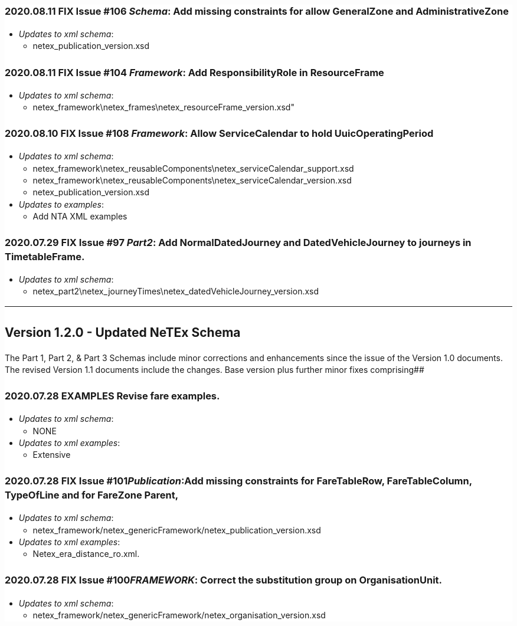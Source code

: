 ### 2020.08.11  FIX  Issue #106 *Schema*: Add missing constraints for allow __GeneralZone__ and __AdministrativeZone__
  * _Updates to xml schema_:     
    * netex_publication_version.xsd

### 2020.08.11   FIX  Issue #104 *Framework*: Add __ResponsibilityRole__    in __ResourceFrame__
 * _Updates to xml schema_:    
   * netex_framework\netex_frames\netex_resourceFrame_version.xsd"

### 2020.08.10  FIX  Issue #108 *Framework*: Allow __ServiceCalendar__ to hold __UuicOperatingPeriod__
 * _Updates to xml schema_:    
   * netex_framework\netex_reusableComponents\netex_serviceCalendar_support.xsd
   * netex_framework\netex_reusableComponents\netex_serviceCalendar_version.xsd
   * netex_publication_version.xsd
  * _Updates to examples_:
    * Add NTA XML examples

### 2020.07.29 FIX  Issue #97 *Part2*: Add __NormalDatedJourney__ and __DatedVehicleJourney__ to journeys  in __TimetableFrame__.
 * _Updates to xml schema_:    
    * netex_part2\netex_journeyTimes\netex_datedVehicleJourney_version.xsd

----
## Version 1.2.0 - Updated NeTEx Schema
The Part 1, Part 2, & Part 3 Schemas include minor corrections and enhancements since the issue of the Version 1.0 documents.
The revised Version 1.1 documents include the changes.
Base version plus further minor fixes comprising##

### 2020.07.28 EXAMPLES  Revise fare examples.
 * _Updates to xml schema_:    
	* NONE
 * _Updates to xml examples_:  
    * Extensive
    
### 2020.07.28 FIX Issue #101*Publication*:Add missing constraints for __FareTableRow__, __FareTableColumn__, __TypeOfLine__ and for __FareZone__ Parent,
 * _Updates to xml schema_:    
	* netex_framework/netex_genericFramework/netex_publication_version.xsd
 * _Updates to xml examples_:
	* Netex_era_distance_ro.xml.
 
### 2020.07.28   FIX  Issue #100*FRAMEWORK*: Correct the substitution group on OrganisationUnit.
 * _Updates to xml schema_: 
	* netex_framework/netex_genericFramework/netex_organisation_version.xsd
